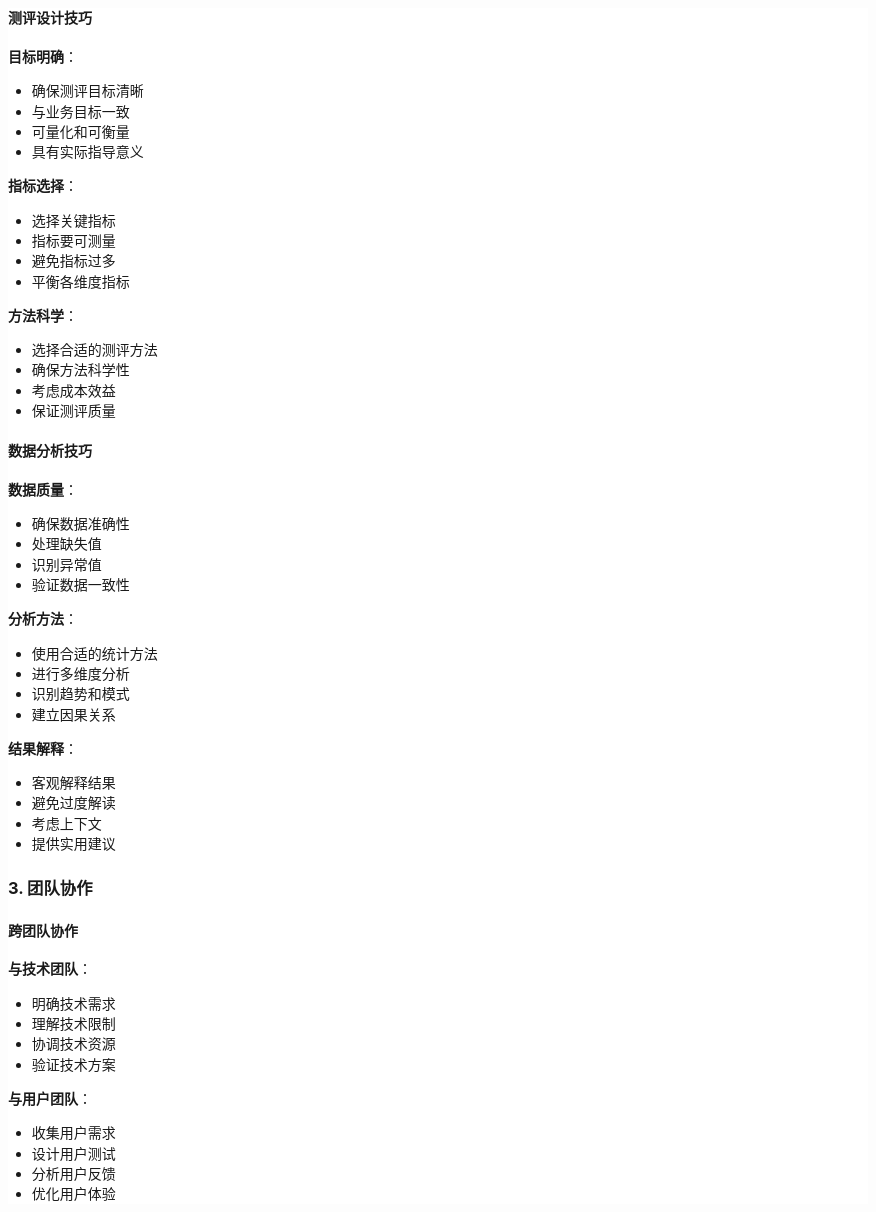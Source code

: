 #### 测评设计技巧
**目标明确**：
- 确保测评目标清晰
- 与业务目标一致
- 可量化和可衡量
- 具有实际指导意义

**指标选择**：
- 选择关键指标
- 指标要可测量
- 避免指标过多
- 平衡各维度指标

**方法科学**：
- 选择合适的测评方法
- 确保方法科学性
- 考虑成本效益
- 保证测评质量

#### 数据分析技巧
**数据质量**：
- 确保数据准确性
- 处理缺失值
- 识别异常值
- 验证数据一致性

**分析方法**：
- 使用合适的统计方法
- 进行多维度分析
- 识别趋势和模式
- 建立因果关系

**结果解释**：
- 客观解释结果
- 避免过度解读
- 考虑上下文
- 提供实用建议

### 3. 团队协作

#### 跨团队协作
**与技术团队**：
- 明确技术需求
- 理解技术限制
- 协调技术资源
- 验证技术方案

**与用户团队**：
- 收集用户需求
- 设计用户测试
- 分析用户反馈
- 优化用户体验
